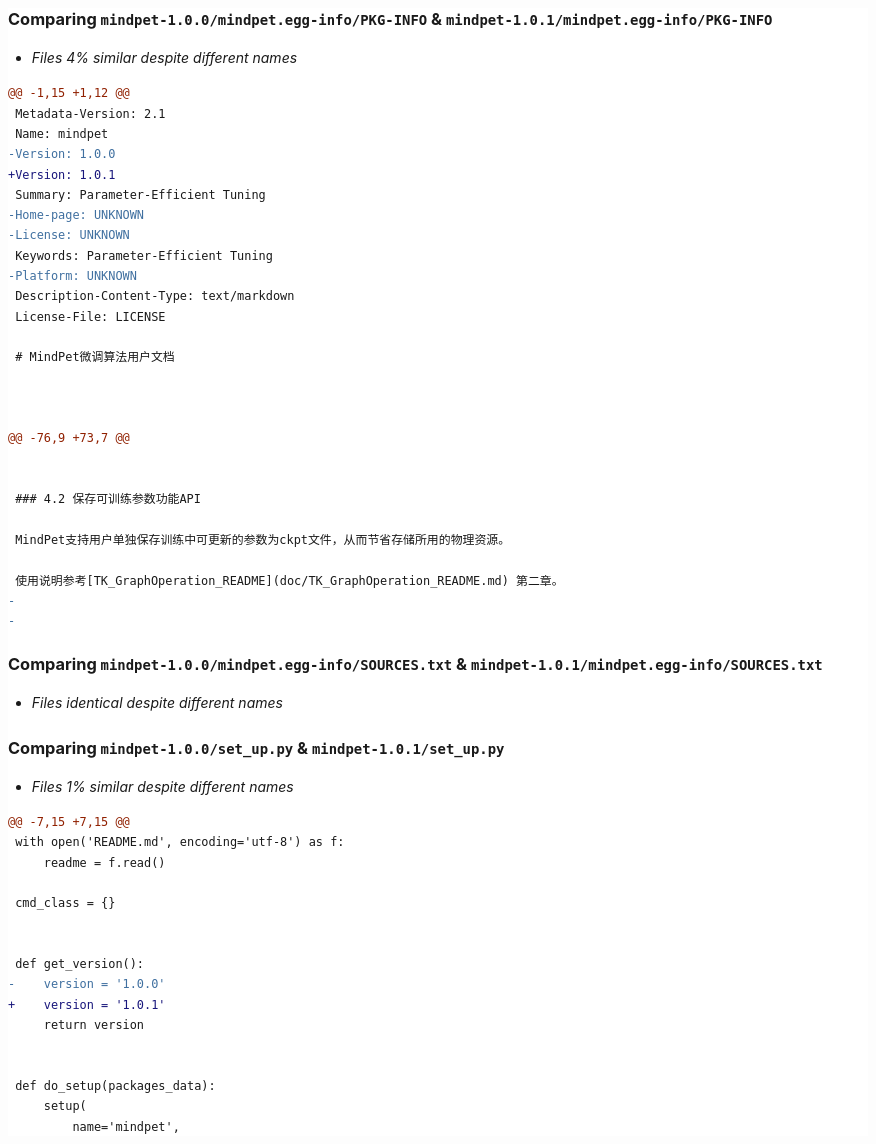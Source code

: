 ### Comparing `mindpet-1.0.0/mindpet.egg-info/PKG-INFO` & `mindpet-1.0.1/mindpet.egg-info/PKG-INFO`

 * *Files 4% similar despite different names*

```diff
@@ -1,15 +1,12 @@
 Metadata-Version: 2.1
 Name: mindpet
-Version: 1.0.0
+Version: 1.0.1
 Summary: Parameter-Efficient Tuning
-Home-page: UNKNOWN
-License: UNKNOWN
 Keywords: Parameter-Efficient Tuning
-Platform: UNKNOWN
 Description-Content-Type: text/markdown
 License-File: LICENSE
 
 # MindPet微调算法用户文档
 
 
 
@@ -76,9 +73,7 @@
 
 
 ### 4.2 保存可训练参数功能API
 
 MindPet支持用户单独保存训练中可更新的参数为ckpt文件，从而节省存储所用的物理资源。
 
 使用说明参考[TK_GraphOperation_README](doc/TK_GraphOperation_README.md) 第二章。
-
-
```

### Comparing `mindpet-1.0.0/mindpet.egg-info/SOURCES.txt` & `mindpet-1.0.1/mindpet.egg-info/SOURCES.txt`

 * *Files identical despite different names*

### Comparing `mindpet-1.0.0/set_up.py` & `mindpet-1.0.1/set_up.py`

 * *Files 1% similar despite different names*

```diff
@@ -7,15 +7,15 @@
 with open('README.md', encoding='utf-8') as f:
     readme = f.read()
 
 cmd_class = {}
 
 
 def get_version():
-    version = '1.0.0'
+    version = '1.0.1'
     return version
 
 
 def do_setup(packages_data):
     setup(
         name='mindpet',
```
